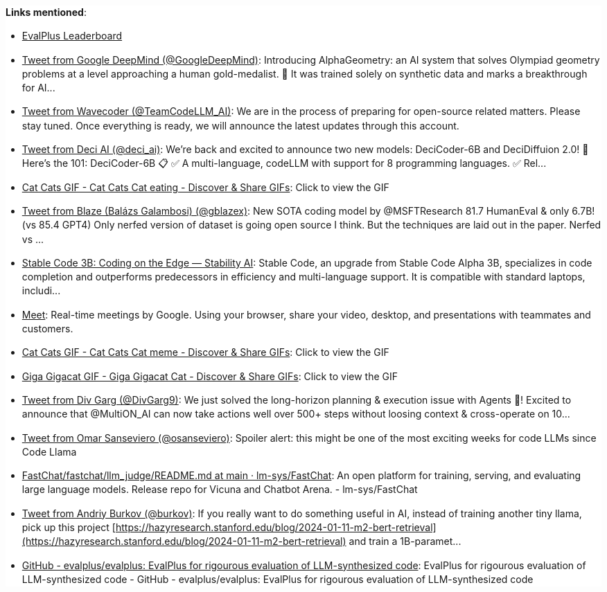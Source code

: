 
**Links mentioned**:

- [EvalPlus Leaderboard](https://evalplus.github.io/leaderboard.html)
  
- [Tweet from Google DeepMind (@GoogleDeepMind)](https://fxtwitter.com/GoogleDeepMind/status/1747651817461125352?s=20): Introducing AlphaGeometry: an AI system that solves Olympiad geometry problems at a level approaching a human gold-medalist. 📐 It was trained solely on synthetic data and marks a breakthrough for AI...
  
- [Tweet from Wavecoder (@TeamCodeLLM_AI)](https://fxtwitter.com/TeamCodeLLM_AI/status/1747652471714144702): We are in the process of preparing for open-source related matters. Please stay tuned. Once everything is ready, we will announce the latest updates through this account.
  
- [Tweet from Deci AI (@deci_ai)](https://fxtwitter.com/deci_ai/status/1747620747156111766?s=20): We’re back and excited to announce two new models: DeciCoder-6B and DeciDiffuion 2.0! 🙌 Here’s the 101: DeciCoder-6B 📋 ✅ A multi-language, codeLLM with support for 8 programming languages. ✅ Rel...
  
- [Cat Cats GIF - Cat Cats Cat eating - Discover & Share GIFs](https://tenor.com/view/cat-cats-cat-eating-eating-eating-cat-gif-8459125914348971806): Click to view the GIF
  
- [Tweet from Blaze (Balázs Galambosi) (@gblazex)](https://fxtwitter.com/gblazex/status/1747587267378475317): New SOTA coding model by @MSFTResearch 81.7 HumanEval & only 6.7B! (vs 85.4 GPT4) Only nerfed version of dataset is going open source I think. But the techniques are laid out in the paper. Nerfed vs ...
  
- [Stable Code 3B: Coding on the Edge — Stability AI](https://stability.ai/news/stable-code-2024-llm-code-completion-release): Stable Code, an upgrade from Stable Code Alpha 3B, specializes in code completion and outperforms predecessors in efficiency and multi-language support. It is compatible with standard laptops, includi...
  
- [Meet](https://meet.google.com/ytq-miod-kjh): Real-time meetings by Google. Using your browser, share your video, desktop, and presentations with teammates and customers.
  
- [Cat Cats GIF - Cat Cats Cat meme - Discover & Share GIFs](https://tenor.com/view/cat-cats-cat-meme-meme-meme-cat-gif-14470917232397934693): Click to view the GIF
  
- [Giga Gigacat GIF - Giga Gigacat Cat - Discover & Share GIFs](https://tenor.com/view/giga-gigacat-cat-mewing-mogging-gif-12429734670640119345): Click to view the GIF
  
- [Tweet from Div Garg (@DivGarg9)](https://fxtwitter.com/DivGarg9/status/1747683043446579416): We just solved the long-horizon planning & execution issue with Agents 🤯! Excited to announce that @MultiON_AI can now take actions well over 500+ steps without loosing context & cross-operate on 10...
  
- [Tweet from Omar Sanseviero (@osanseviero)](https://fxtwitter.com/osanseviero/status/1747356927040815397): Spoiler alert: this might be one of the most exciting weeks for code LLMs since Code Llama
  
- [FastChat/fastchat/llm_judge/README.md at main · lm-sys/FastChat](https://github.com/lm-sys/FastChat/blob/main/fastchat/llm_judge/README.md): An open platform for training, serving, and evaluating large language models. Release repo for Vicuna and Chatbot Arena. - lm-sys/FastChat
  
- [Tweet from Andriy Burkov (@burkov)](https://x.com/burkov/status/1747413167792181494?s=20): If you really want to do something useful in AI, instead of training another tiny llama, pick up this project [https://hazyresearch.stanford.edu/blog/2024-01-11-m2-bert-retrieval](https://hazyresearch.stanford.edu/blog/2024-01-11-m2-bert-retrieval) and train a 1B-paramet...
  
- [GitHub - evalplus/evalplus: EvalPlus for rigourous evaluation of LLM-synthesized code](https://github.com/evalplus/evalplus): EvalPlus for rigourous evaluation of LLM-synthesized code - GitHub - evalplus/evalplus: EvalPlus for rigourous evaluation of LLM-synthesized code
  